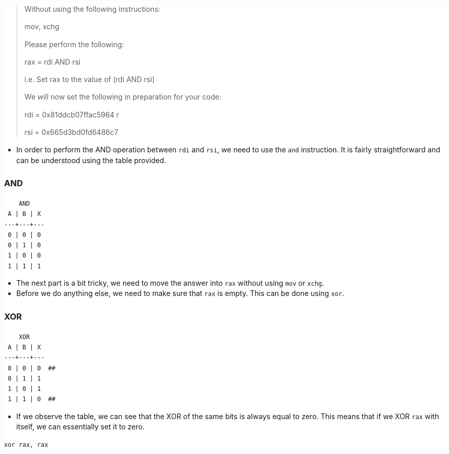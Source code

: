 > Without using the following instructions:&#x20;
>
> mov, xchg&#x20;
>
> Please perform the following:&#x20;
>
> rax = rdi AND rsi&#x20;
>
> i.e. Set rax to the value of (rdi AND rsi)
>
>
>
> We will now set the following in preparation for your code:&#x20;
>
> rdi = 0x81ddcb07ffac5964 r
>
> rsi = 0x665d3bd0fd6486c7

* In order to perform the AND operation between `rdi` and `rsi`, we need to use the `and` instruction. It is fairly straightforward and can be understood using the table provided.

### AND

```
    AND       
 A | B | X 
---+---+--- 
 0 | 0 | 0   
 0 | 1 | 0   
 1 | 0 | 0 
 1 | 1 | 1 
```

* The next part is a bit tricky, we need to move the answer into `rax` without using `mov` or `xchg`.
* Before we do anything else, we need to make sure that `rax` is empty. This can be done using `xor`.

### XOR

```
    XOR
 A | B | X
---+---+---
 0 | 0 | 0  ##
 0 | 1 | 1
 1 | 0 | 1
 1 | 1 | 0  ##
```

* If we observe the table, we can see that the XOR of the same bits is always equal to zero. This means that if we XOR `rax` with itself, we can essentially set it to zero.

```wasm
xor rax, rax
```

